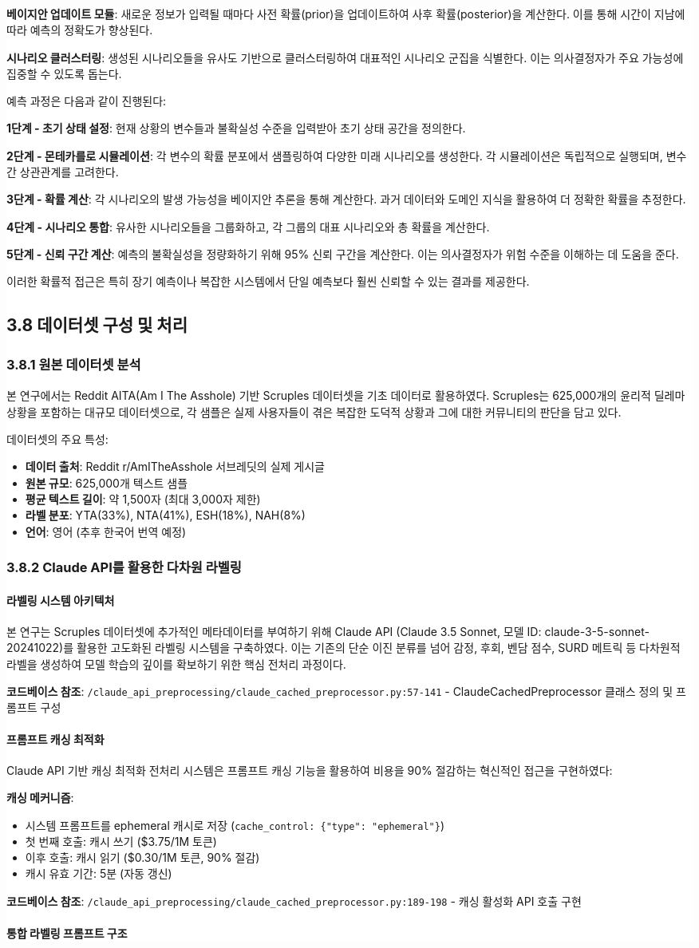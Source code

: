 **베이지안 업데이트 모듈**: 새로운 정보가 입력될 때마다 사전 확률(prior)을 업데이트하여 사후 확률(posterior)을 계산한다. 이를 통해 시간이 지남에 따라 예측의 정확도가 향상된다.

**시나리오 클러스터링**: 생성된 시나리오들을 유사도 기반으로 클러스터링하여 대표적인 시나리오 군집을 식별한다. 이는 의사결정자가 주요 가능성에 집중할 수 있도록 돕는다.

예측 과정은 다음과 같이 진행된다:

**1단계 - 초기 상태 설정**: 현재 상황의 변수들과 불확실성 수준을 입력받아 초기 상태 공간을 정의한다.

**2단계 - 몬테카를로 시뮬레이션**: 각 변수의 확률 분포에서 샘플링하여 다양한 미래 시나리오를 생성한다. 각 시뮬레이션은 독립적으로 실행되며, 변수 간 상관관계를 고려한다.

**3단계 - 확률 계산**: 각 시나리오의 발생 가능성을 베이지안 추론을 통해 계산한다. 과거 데이터와 도메인 지식을 활용하여 더 정확한 확률을 추정한다.

**4단계 - 시나리오 통합**: 유사한 시나리오들을 그룹화하고, 각 그룹의 대표 시나리오와 총 확률을 계산한다.

**5단계 - 신뢰 구간 계산**: 예측의 불확실성을 정량화하기 위해 95% 신뢰 구간을 계산한다. 이는 의사결정자가 위험 수준을 이해하는 데 도움을 준다.

이러한 확률적 접근은 특히 장기 예측이나 복잡한 시스템에서 단일 예측보다 훨씬 신뢰할 수 있는 결과를 제공한다.

## 3.8 데이터셋 구성 및 처리

### 3.8.1 원본 데이터셋 분석

본 연구에서는 Reddit AITA(Am I The Asshole) 기반 Scruples 데이터셋을 기초 데이터로 활용하였다. Scruples는 625,000개의 윤리적 딜레마 상황을 포함하는 대규모 데이터셋으로, 각 샘플은 실제 사용자들이 겪은 복잡한 도덕적 상황과 그에 대한 커뮤니티의 판단을 담고 있다.

데이터셋의 주요 특성:
- **데이터 출처**: Reddit r/AmITheAsshole 서브레딧의 실제 게시글
- **원본 규모**: 625,000개 텍스트 샘플
- **평균 텍스트 길이**: 약 1,500자 (최대 3,000자 제한)
- **라벨 분포**: YTA(33%), NTA(41%), ESH(18%), NAH(8%)
- **언어**: 영어 (추후 한국어 번역 예정)

### 3.8.2 Claude API를 활용한 다차원 라벨링

#### 라벨링 시스템 아키텍처

본 연구는 Scruples 데이터셋에 추가적인 메타데이터를 부여하기 위해 Claude API (Claude 3.5 Sonnet, 모델 ID: claude-3-5-sonnet-20241022)를 활용한 고도화된 라벨링 시스템을 구축하였다. 이는 기존의 단순 이진 분류를 넘어 감정, 후회, 벤담 점수, SURD 메트릭 등 다차원적 라벨을 생성하여 모델 학습의 깊이를 확보하기 위한 핵심 전처리 과정이다.

**코드베이스 참조**: `/claude_api_preprocessing/claude_cached_preprocessor.py:57-141` - ClaudeCachedPreprocessor 클래스 정의 및 프롬프트 구성

#### 프롬프트 캐싱 최적화

Claude API 기반 캐싱 최적화 전처리 시스템은 프롬프트 캐싱 기능을 활용하여 비용을 90% 절감하는 혁신적인 접근을 구현하였다:

**캐싱 메커니즘**:
- 시스템 프롬프트를 ephemeral 캐시로 저장 (`cache_control: {"type": "ephemeral"}`)
- 첫 번째 호출: 캐시 쓰기 ($3.75/1M 토큰)
- 이후 호출: 캐시 읽기 ($0.30/1M 토큰, 90% 절감)
- 캐시 유효 기간: 5분 (자동 갱신)

**코드베이스 참조**: `/claude_api_preprocessing/claude_cached_preprocessor.py:189-198` - 캐싱 활성화 API 호출 구현

#### 통합 라벨링 프롬프트 구조
